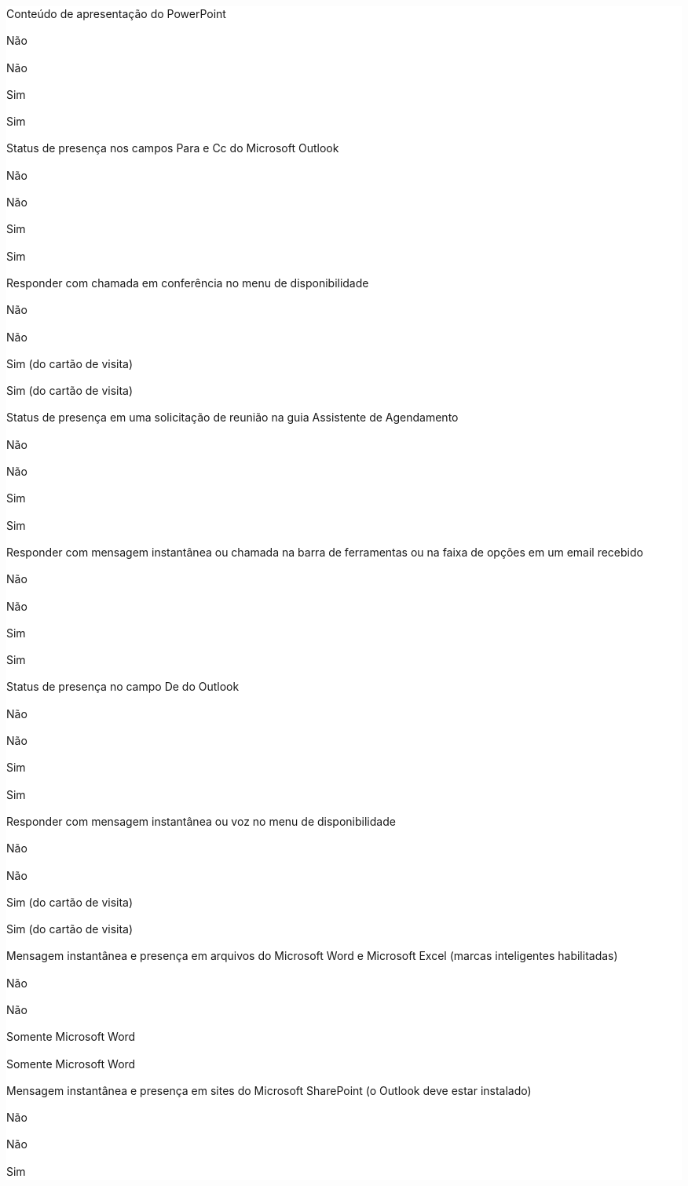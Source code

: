 <tr class="odd">
<td><p>Conteúdo de apresentação do PowerPoint</p></td>
<td><p>Não</p></td>
<td><p>Não</p></td>
<td><p>Sim</p></td>
<td><p>Sim</p></td>
</tr>
<tr class="even">
<td><p>Status de presença nos campos Para e Cc do Microsoft Outlook</p></td>
<td><p>Não</p></td>
<td><p>Não</p></td>
<td><p>Sim</p></td>
<td><p>Sim</p></td>
</tr>
<tr class="odd">
<td><p>Responder com chamada em conferência no menu de disponibilidade</p></td>
<td><p>Não</p></td>
<td><p>Não</p></td>
<td><p>Sim (do cartão de visita)</p></td>
<td><p>Sim (do cartão de visita)</p></td>
</tr>
<tr class="even">
<td><p>Status de presença em uma solicitação de reunião na guia Assistente de Agendamento</p></td>
<td><p>Não</p></td>
<td><p>Não</p></td>
<td><p>Sim</p></td>
<td><p>Sim</p></td>
</tr>
<tr class="odd">
<td><p>Responder com mensagem instantânea ou chamada na barra de ferramentas ou na faixa de opções em um email recebido</p></td>
<td><p>Não</p></td>
<td><p>Não</p></td>
<td><p>Sim</p></td>
<td><p>Sim</p></td>
</tr>
<tr class="even">
<td><p>Status de presença no campo De do Outlook</p></td>
<td><p>Não</p></td>
<td><p>Não</p></td>
<td><p>Sim</p></td>
<td><p>Sim</p></td>
</tr>
<tr class="odd">
<td><p>Responder com mensagem instantânea ou voz no menu de disponibilidade</p></td>
<td><p>Não</p></td>
<td><p>Não</p></td>
<td><p>Sim (do cartão de visita)</p></td>
<td><p>Sim (do cartão de visita)</p></td>
</tr>
<tr class="even">
<td><p>Mensagem instantânea e presença em arquivos do Microsoft Word e Microsoft Excel (marcas inteligentes habilitadas)</p></td>
<td><p>Não</p></td>
<td><p>Não</p></td>
<td><p>Somente Microsoft Word</p></td>
<td><p>Somente Microsoft Word</p></td>
</tr>
<tr class="odd">
<td><p>Mensagem instantânea e presença em sites do Microsoft SharePoint (o Outlook deve estar instalado)</p></td>
<td><p>Não</p></td>
<td><p>Não</p></td>
<td><p>Sim</p></td>
